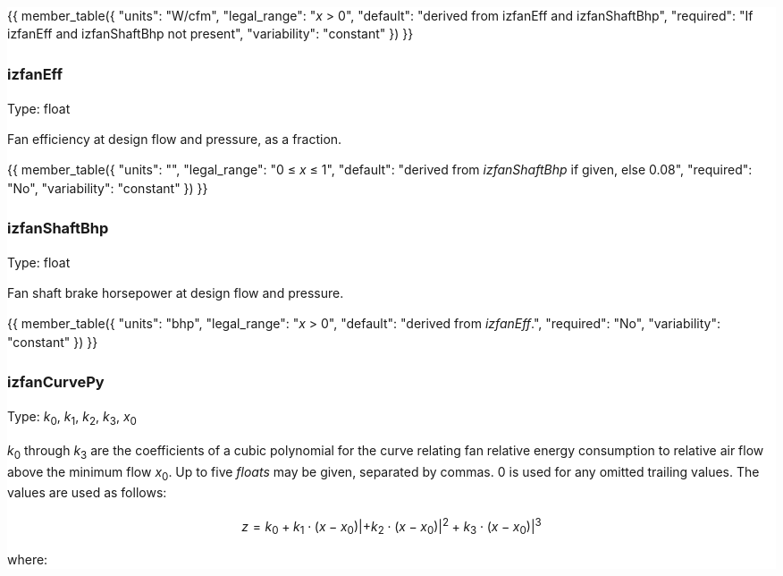 {{
  member_table({
    "units": "W/cfm",
    "legal_range": "*x* > 0", 
    "default": "derived from izfanEff and izfanShaftBhp",
    "required": "If izfanEff and izfanShaftBhp not present",
    "variability": "constant" 
  })
}}

### izfanEff

Type: float

Fan efficiency at design flow and pressure, as a fraction.

{{
  member_table({
    "units": "",
    "legal_range": "0 ≤ *x* ≤ 1", 
    "default": "derived from *izfanShaftBhp* if given, else 0.08",
    "required": "No",
    "variability": "constant" 
  })
}}

### izfanShaftBhp

Type: float

Fan shaft brake horsepower at design flow and pressure.

{{
  member_table({
    "units": "bhp",
    "legal_range": "*x* > 0", 
    "default": "derived from *izfanEff*.",
    "required": "No",
    "variability": "constant" 
  })
}}

### izfanCurvePy

Type: $k_0$, $k_1$, $k_2$, $k_3$, $x_0$

$k_0$ through $k_3$ are the coefficients of a cubic polynomial for the curve relating fan relative energy consumption to relative air flow above the minimum flow $x_0$. Up to five *floats* may be given, separated by commas. 0 is used for any omitted trailing values. The values are used as follows:

$$
z = k_0 + k_1 \cdot (x - x_0)|  +  k_2 \cdot (x - x_0)|^2 + k_3 \cdot (x - x_0)|^3
$$

where:
